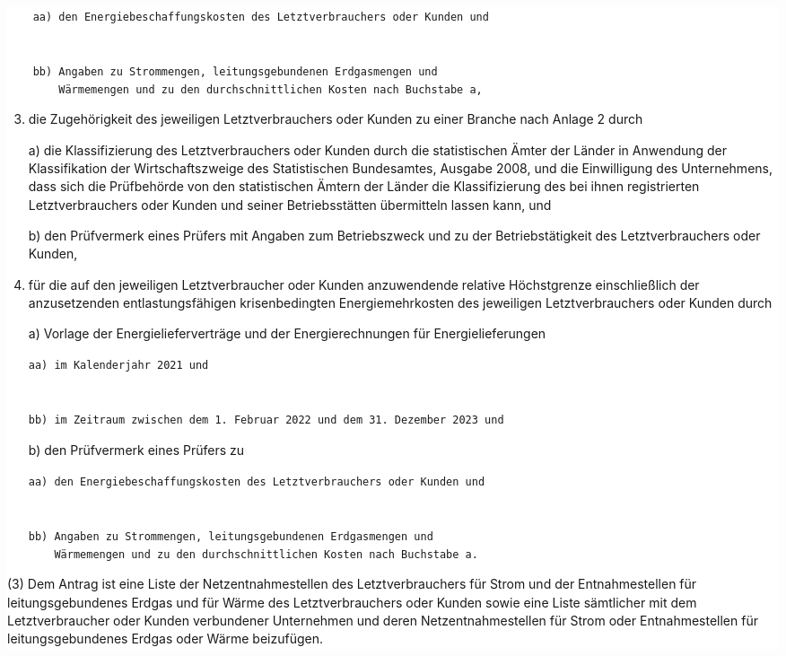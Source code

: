         aa) den Energiebeschaffungskosten des Letztverbrauchers oder Kunden und


        bb) Angaben zu Strommengen, leitungsgebundenen Erdgasmengen und
            Wärmemengen und zu den durchschnittlichen Kosten nach Buchstabe a,








3.  die Zugehörigkeit des jeweiligen Letztverbrauchers oder Kunden zu
    einer Branche nach Anlage 2 durch

    a)  die Klassifizierung des Letztverbrauchers oder Kunden durch die
        statistischen Ämter der Länder in Anwendung der Klassifikation der
        Wirtschaftszweige des Statistischen Bundesamtes, Ausgabe 2008, und die
        Einwilligung des Unternehmens, dass sich die Prüfbehörde von den
        statistischen Ämtern der Länder die Klassifizierung des bei ihnen
        registrierten Letztverbrauchers oder Kunden und seiner Betriebsstätten
        übermitteln lassen kann, und


    b)  den Prüfvermerk eines Prüfers mit Angaben zum Betriebszweck und zu der
        Betriebstätigkeit des Letztverbrauchers oder Kunden,





4.  für die auf den jeweiligen Letztverbraucher oder Kunden anzuwendende
    relative Höchstgrenze einschließlich der anzusetzenden
    entlastungsfähigen krisenbedingten Energiemehrkosten des jeweiligen
    Letztverbrauchers oder Kunden durch

    a)  Vorlage der Energielieferverträge und der Energierechnungen für
        Energielieferungen

        aa) im Kalenderjahr 2021 und


        bb) im Zeitraum zwischen dem 1. Februar 2022 und dem 31. Dezember 2023 und





    b)  den Prüfvermerk eines Prüfers zu

        aa) den Energiebeschaffungskosten des Letztverbrauchers oder Kunden und


        bb) Angaben zu Strommengen, leitungsgebundenen Erdgasmengen und
            Wärmemengen und zu den durchschnittlichen Kosten nach Buchstabe a.










(3) Dem Antrag ist eine Liste der Netzentnahmestellen des
Letztverbrauchers für Strom und der Entnahmestellen für
leitungsgebundenes Erdgas und für Wärme des Letztverbrauchers oder
Kunden sowie eine Liste sämtlicher mit dem Letztverbraucher oder
Kunden verbundener Unternehmen und deren Netzentnahmestellen für Strom
oder Entnahmestellen für leitungsgebundenes Erdgas oder Wärme
beizufügen.
